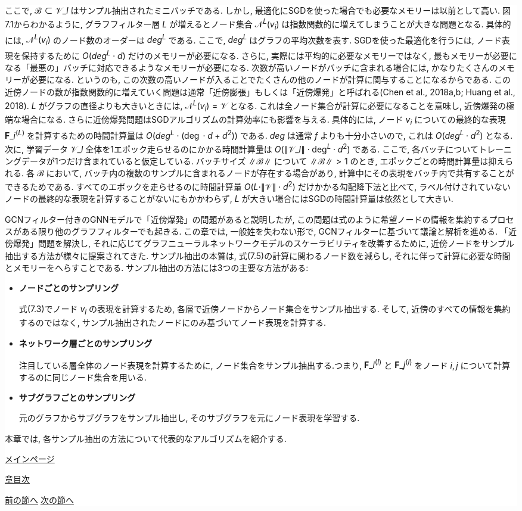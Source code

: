 
ここで,  $\mathcal{B} \subset \mathcal{V}\_l$ はサンプル抽出されたミニバッチである. しかし, 最適化にSGDを使った場合でも必要なメモリーは以前として高い. 図7.1からわかるように, グラフフィルター層 $L$ が増えるとノード集合 $\mathcal{N}^{L}\left(v_i\right)$ は指数関数的に増えてしまうことが大きな問題となる. 具体的には,  $\mathcal{N}^{L}\left(v_i\right)$ のノード数のオーダーは $d e g^{L}$ である. ここで,  $d e g^{L}$ はグラフの平均次数を表す. SGDを使った最適化を行うには, ノード表現を保持するために $O\left(d e g^{L} \cdot d\right)$ だけのメモリーが必要になる. さらに, 実際には平均的に必要なメモリーではなく, 最もメモリーが必要になる「最悪の」バッチに対応できるようなメモリーが必要になる. 次数が高いノードがバッチに含まれる場合には, かなりたくさんのメモリーが必要になる. というのも, この次数の高いノードが入ることでたくさんの他のノードが計算に関与することになるからである. この近傍ノードの数が指数関数的に増えていく問題は通常「近傍膨張」もしくは「近傍爆発」と呼ばれる(Chen et al., 2018a,b; Huang et al., 2018).  $L$ がグラフの直径よりも大きいときには,  $\mathcal{N}^{L}\left(v_i\right)=\mathcal{V}$ となる. これは全ノード集合が計算に必要になることを意味し, 近傍爆発の極端な場合になる. さらに近傍爆発問題はSGDアルゴリズムの計算効率にも影響を与える. 具体的には, ノード $v_i$ についての最終的な表現 $\mathbf{F}\_i^{(L)}$ を計算するための時間計算量は $O\left(d e g^{L} \cdot\left(\operatorname{deg} \cdot d+d^{2}\right)\right)$ である.  $deg$ は通常 $f$ よりも十分小さいので, これは $O\left(d e g^{L} \cdot d^{2}\right)$ となる. 次に, 学習データ $\mathcal{V}\_l$ 全体を1エポック走らせるのにかかる時間計算量は $O\left(\left\|\mathcal{V}\_l\right\| \cdot \mathrm{deg}^{L} \cdot d^{2}\right)$ である. ここで, 各バッチについてトレーニングデータが1つだけ含まれていると仮定している. バッチサイズ $\|\mathcal{B}\|$ について $\|\mathcal{B}\|>1$ のとき, エポックごとの時間計算量は抑えられる. 各 $\mathcal{B}$ において, バッチ内の複数のサンプルに含まれるノードが存在する場合があり, 計算中にその表現をバッチ内で共有することができるためである. すべてのエポックを走らせるのに時間計算量 $O\left(L \cdot\|\mathcal{V}\| \cdot d^{2}\right)$ だけかかる勾配降下法と比べて, ラベル付けされていないノードの最終的な表現を計算することがないにもかかわらず,  $L$ が大きい場合にはSGDの時間計算量は依然として大きい.

GCNフィルター付きのGNNモデルで「近傍爆発」の問題があると説明したが, この問題は式のように希望ノードの情報を集約するプロセスがある限り他のグラフフィルターでも起きる. この章では, 一般姓を失わない形で, GCNフィルターに基づいて議論と解析を進める. 「近傍爆発」問題を解決し, それに応じてグラフニューラルネットワークモデルのスケーラビリティを改善するために, 近傍ノードをサンプル抽出する方法が様々に提案されてきた. サンプル抽出の本質は, 式(7.5)の計算に関わるノード数を減らし, それに伴って計算に必要な時間とメモリーをへらすことである. サンプル抽出の方法には3つの主要な方法がある:

-   **ノードごとのサンプリング**

    式(7.3)でノード $v_i$ の表現を計算するため, 各層で近傍ノードからノード集合をサンプル抽出する. そして, 近傍のすべての情報を集約するのではなく, サンプル抽出されたノードにのみ基づいてノード表現を計算する.

-   **ネットワーク層ごとのサンプリング**

    注目している層全体のノード表現を計算するために, ノード集合をサンプル抽出する.つまり,  $\mathbf{F}\_i^{(l)}$ と $\mathbf{F}\_j^{(l)}$ をノード $i,j$ について計算するのに同じノード集合を用いる.

-   **サブグラフごとのサンプリング**

    元のグラフからサブグラフをサンプル抽出し, そのサブグラフを元にノード表現を学習する.

本章では, 各サンプル抽出の方法について代表的なアルゴリズムを紹介する.


[メインページ](../../index.markdown)

[章目次](./chap7.md)

[前の節へ](./subsection_00.md) [次の節へ](./subsection_02.md)


